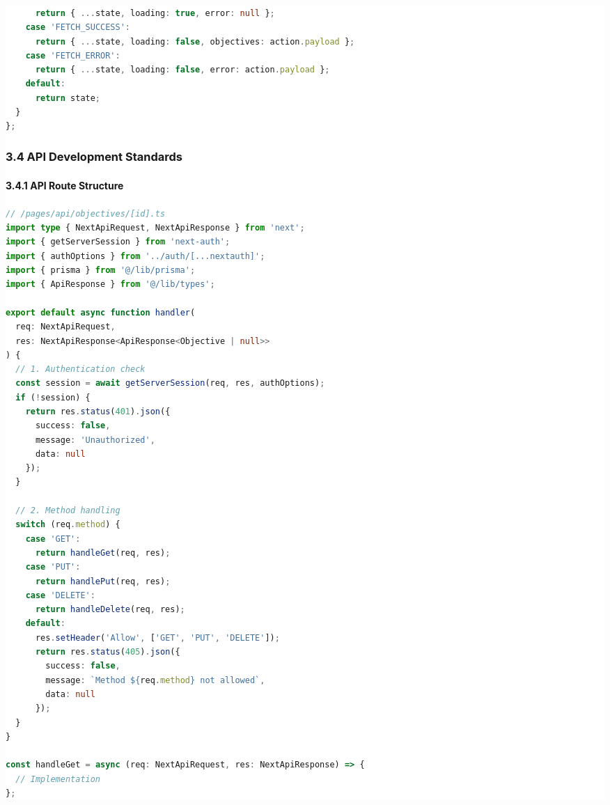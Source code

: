 ```typescript
      return { ...state, loading: true, error: null };
    case 'FETCH_SUCCESS':
      return { ...state, loading: false, objectives: action.payload };
    case 'FETCH_ERROR':
      return { ...state, loading: false, error: action.payload };
    default:
      return state;
  }
};
```

### 3.4 API Development Standards

#### 3.4.1 API Route Structure
```typescript
// /pages/api/objectives/[id].ts
import type { NextApiRequest, NextApiResponse } from 'next';
import { getServerSession } from 'next-auth';
import { authOptions } from '../auth/[...nextauth]';
import { prisma } from '@/lib/prisma';
import { ApiResponse } from '@/lib/types';

export default async function handler(
  req: NextApiRequest,
  res: NextApiResponse<ApiResponse<Objective | null>>
) {
  // 1. Authentication check
  const session = await getServerSession(req, res, authOptions);
  if (!session) {
    return res.status(401).json({
      success: false,
      message: 'Unauthorized',
      data: null
    });
  }

  // 2. Method handling
  switch (req.method) {
    case 'GET':
      return handleGet(req, res);
    case 'PUT':
      return handlePut(req, res);
    case 'DELETE':
      return handleDelete(req, res);
    default:
      res.setHeader('Allow', ['GET', 'PUT', 'DELETE']);
      return res.status(405).json({
        success: false,
        message: `Method ${req.method} not allowed`,
        data: null
      });
  }
}

const handleGet = async (req: NextApiRequest, res: NextApiResponse) => {
  // Implementation
};
```
